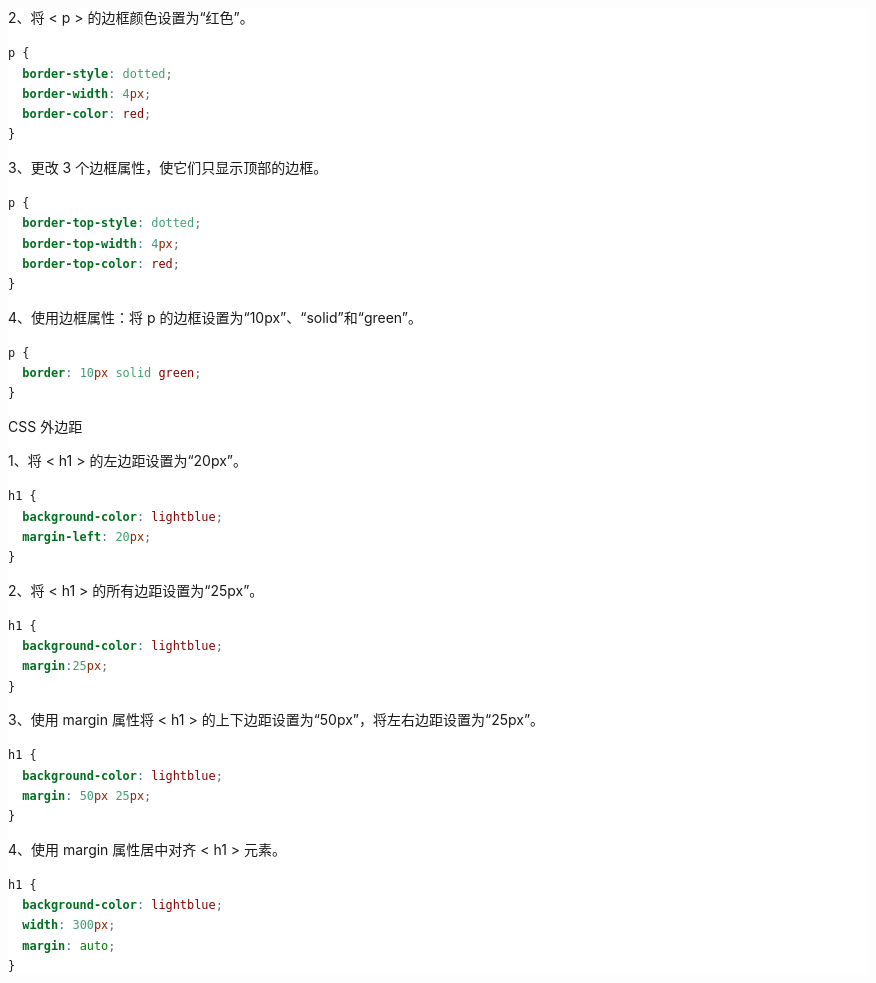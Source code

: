 2、将 < p > 的边框颜色设置为“红色”。

```css
p {
  border-style: dotted;
  border-width: 4px;
  border-color: red;
}
```

3、更改 3 个边框属性，使它们只显示顶部的边框。

```css
p {
  border-top-style: dotted;
  border-top-width: 4px;
  border-top-color: red;
}
```

4、使用边框属性：将 p 的边框设置为“10px”、“solid”和“green”。

```css
p {
  border: 10px solid green;
}
```

CSS 外边距

1、将 < h1 > 的左边距设置为“20px”。

```css
h1 {
  background-color: lightblue;
  margin-left: 20px;
}
```

2、将 < h1 > 的所有边距设置为“25px”。

```css
h1 {
  background-color: lightblue;
  margin:25px;
}
```

3、使用 margin 属性将 < h1 > 的上下边距设置为“50px”，将左右边距设置为“25px”。

```css
h1 {
  background-color: lightblue;
  margin: 50px 25px;
}
```

4、使用 margin 属性居中对齐 < h1 > 元素。

```css
h1 {
  background-color: lightblue;
  width: 300px;
  margin: auto;
}
```
